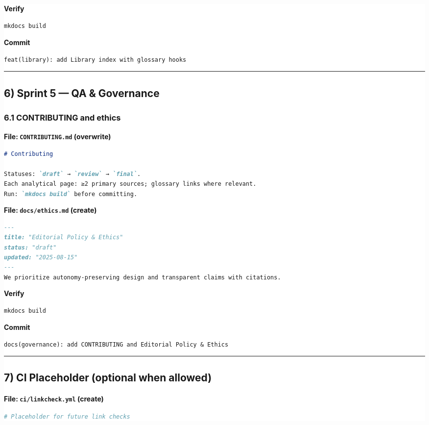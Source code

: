 **Verify**

```bash
mkdocs build
```

**Commit**

```
feat(library): add Library index with glossary hooks
```

---

## 6) Sprint 5 — QA & Governance

### 6.1 CONTRIBUTING and ethics

**File: `CONTRIBUTING.md` (overwrite)**

```markdown
# Contributing

Statuses: `draft` → `review` → `final`.  
Each analytical page: ≥2 primary sources; glossary links where relevant.  
Run: `mkdocs build` before committing.
```

**File: `docs/ethics.md` (create)**

```markdown
---
title: "Editorial Policy & Ethics"
status: "draft"
updated: "2025-08-15"
---
We prioritize autonomy-preserving design and transparent claims with citations.
```

**Verify**

```bash
mkdocs build
```

**Commit**

```
docs(governance): add CONTRIBUTING and Editorial Policy & Ethics
```

---

## 7) CI Placeholder (optional when allowed)

**File: `ci/linkcheck.yml` (create)**

```yaml
# Placeholder for future link checks
```
